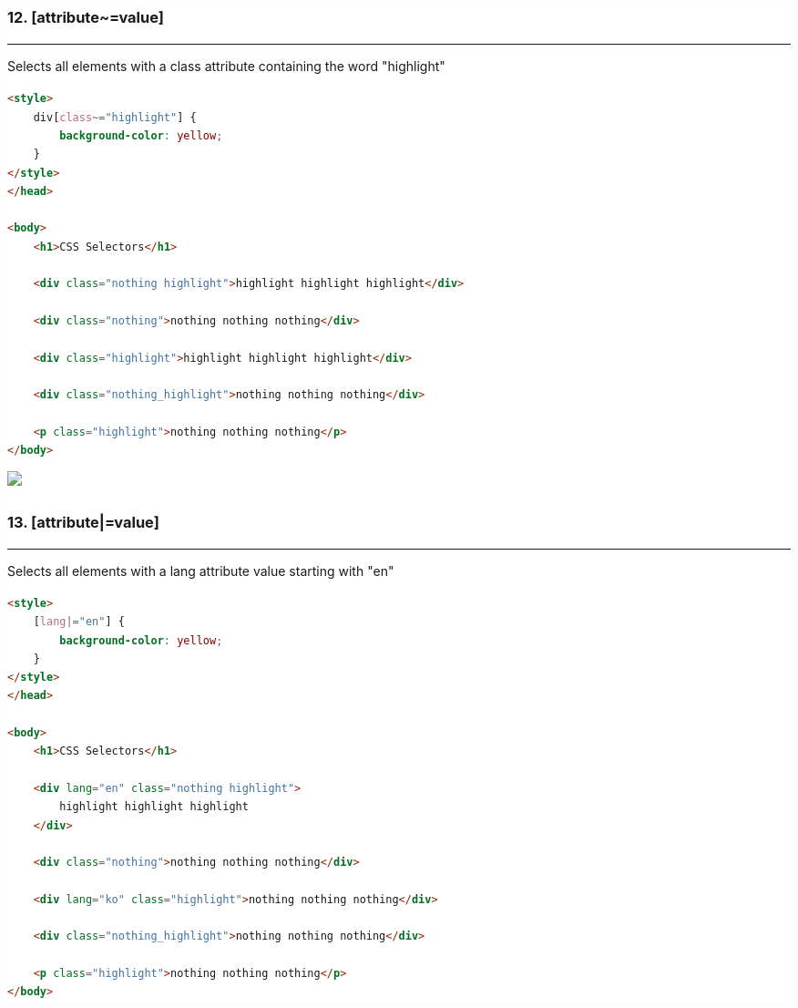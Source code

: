 ### 12. [attribute~=value]

<hr>

Selects all elements with a class attribute containing the word "highlight"

```html
<style>
    div[class~="highlight"] {
        background-color: yellow;
    }
</style>
</head>

<body>
    <h1>CSS Selectors</h1>

    <div class="nothing highlight">highlight highlight highlight</div>

    <div class="nothing">nothing nothing nothing</div>

    <div class="highlight">highlight highlight highlight</div>

    <div class="nothing_highlight">nothing nothing nothing</div>

    <p class="highlight">nothing nothing nothing</p>
</body>
```

<img src="https://i.postimg.cc/sgmMVD99/CSS-Selectors-attribute-value.png">

### 13. [attribute|=value]

<hr>

Selects all elements with a lang attribute value starting with "en"

```html
<style>
    [lang|="en"] {
        background-color: yellow;
    }
</style>
</head>

<body>
    <h1>CSS Selectors</h1>

    <div lang="en" class="nothing highlight">
        highlight highlight highlight
    </div>

    <div class="nothing">nothing nothing nothing</div>

    <div lang="ko" class="highlight">nothing nothing nothing</div>

    <div class="nothing_highlight">nothing nothing nothing</div>

    <p class="highlight">nothing nothing nothing</p>
</body>
```
